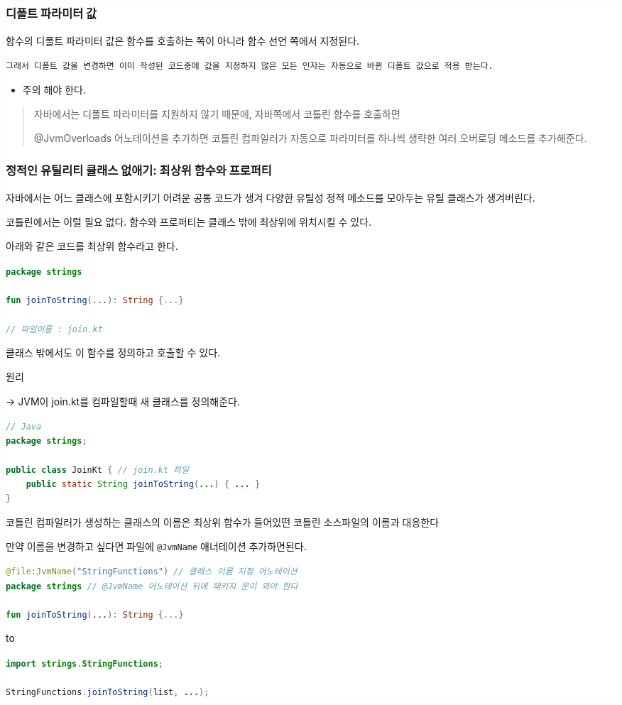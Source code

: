 ### 디폴트 파라미터 값

함수의 디폴트 파라미터 값은 함수를 호출하는 쪽이 아니라 함수 선언 쪽에서 지정된다. 

`그래서 디폴트 값을 변경하면 이미 작성된 코드중에 값을 지정하지 않은 모든 인자는 자동으로 바뀐 디폴트 값으로 적용 받는다.`

* 주의 해야 한다. 

> 자바에서는 디폴트 파라미터를 지원하지 않기 때문에, 자바쪽에서 코틀린 함수를 호출하면 
>
> @JvmOverloads 어노테이션을 추가하면 코틀린 컴파일러가 자동으로 파라미터를 하나씩 생략한 여러 오버로딩 메소드를 추가해준다. 

### 정적인 유틸리티 클래스 없애기: 최상위 함수와 프로퍼티

자바에서는 어느 클래스에 포함시키기 어려운 공통 코드가 생겨 다양한 유틸성 정적 메소드를 모아두는 유틸 클래스가 생겨버린다. 

코틀린에서는 이럴 필요 없다. 함수와 프로퍼티는 클래스 밖에 최상위에 위치시킬 수 있다.

아래와 같은 코드를 최상위 함수라고 한다. 

```kotlin
package strings

fun joinToString(...): String {...}

// 파일이름 : join.kt
```

클래스 밖에서도 이 함수를 정의하고 호출할 수 있다. 

원리

-> JVM이 join.kt를 컴파일할때 새 클래스를 정의해준다.  

```java
// Java
package strings;

public class JoinKt { // join.kt 파일
	public static String joinToString(...) { ... } 
}
```

코틀린 컴파일러가 생성하는 클래스의 이름은 최상위 함수가 들어있떤 코틀린 소스파일의 이름과 대응한다 

만약 이름을 변경하고 싶다면 파일에 `@JvmName` 애너테이션 추가하면된다.

```kotlin
@file:JvmName("StringFunctions") // 클래스 이름 지정 어노테이션
package strings // @JvmName 어노테이션 뒤에 패키지 문이 와야 한다

fun joinToString(...): String {...}

```

to

```java
import strings.StringFunctions;

StringFunctions.joinToString(list, ...);
```
